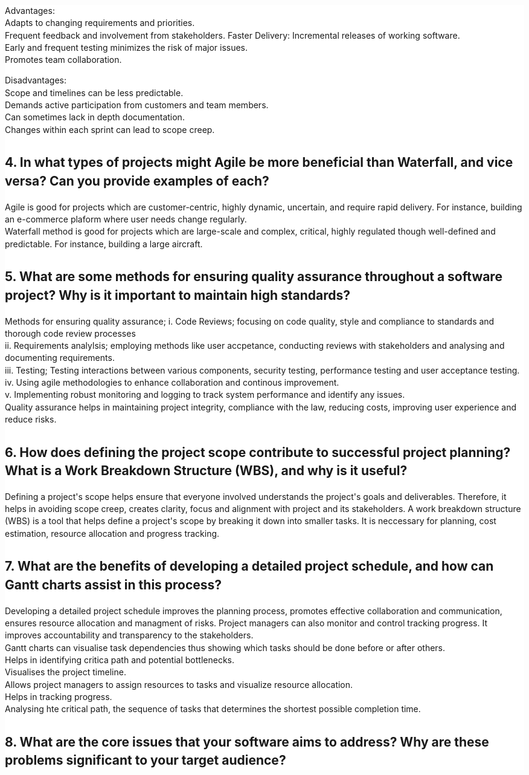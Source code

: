 Advantages:  
Adapts to changing requirements and priorities.  
Frequent feedback and involvement from stakeholders.
Faster Delivery: Incremental releases of working software.  
Early and frequent testing minimizes the risk of major issues.  
Promotes team collaboration. 

Disadvantages:  
Scope and timelines can be less predictable.    
Demands active participation from customers and team members.  
Can sometimes lack in depth documentation.  
Changes within each sprint can lead to scope creep.  

## 4. In what types of projects might Agile be more beneficial than Waterfall, and vice versa? Can you provide examples of each?
Agile is good for projects which are customer-centric, highly dynamic, uncertain, and require rapid delivery. For instance, building an e-commerce plaform where user needs change regularly.  
Waterfall method is good for projects which are large-scale and complex, critical, highly regulated though well-defined and predictable. For instance, building a large aircraft.  
## 5. What are some methods for ensuring quality assurance throughout a software project? Why is it important to maintain high standards?
Methods for ensuring quality assurance;
i. Code Reviews; focusing on code quality, style and compliance to standards and thorough code review processes  
ii. Requirements analylsis; employing methods like user accpetance, conducting reviews with stakeholders and analysing and documenting requirements.  
iii. Testing; Testing interactions between various components, security testing, performance testing and user acceptance testing.  
iv. Using agile methodologies to enhance collaboration and continous improvement.  
v. Implementing robust monitoring and logging to track system performance and identify any issues.  
Quality assurance helps in maintaining project integrity, compliance with the law, reducing costs, improving user experience and reduce risks.  
## 6. How does defining the project scope contribute to successful project planning? What is a Work Breakdown Structure (WBS), and why is it useful?
Defining a project's scope helps ensure that everyone involved understands the project's goals and deliverables. Therefore, it helps in avoiding scope creep, creates clarity, focus and alignment with project and its stakeholders. A work breakdown structure (WBS) is a tool that helps define a project's scope by breaking it down into smaller tasks. It is neccessary for planning, cost estimation, resource allocation and progress tracking.
## 7. What are the benefits of developing a detailed project schedule, and how can Gantt charts assist in this process?  
Developing a detailed project schedule improves the planning process, promotes effective collaboration and communication, ensures resource allocation and managment of risks. Project managers can also monitor and control tracking progress. It improves accountability and transparency to the stakeholders.   
Gantt charts can visualise task dependencies thus showing which tasks should be done before or after others.  
Helps in identifying critica path and potential bottlenecks.  
Visualises the project timeline.  
Allows project managers to assign resources to tasks and visualize resource allocation.  
Helps in tracking progress.  
Analysing hte critical path, the sequence of tasks that determines the shortest possible completion time.  
## 8. What are the core issues that your software aims to address? Why are these problems significant to your target audience?